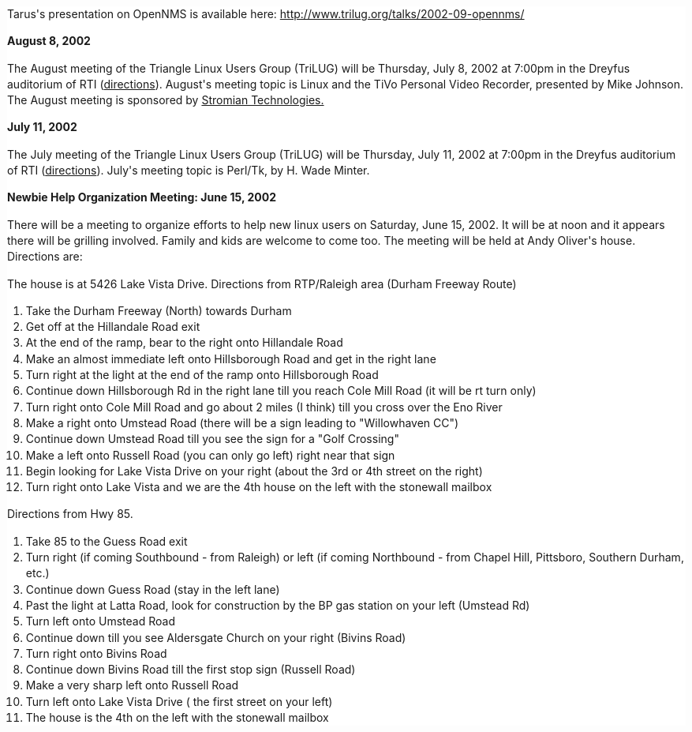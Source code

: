 Tarus's presentation on OpenNMS is available here: <a href="/talks/2002-09-opennms/">http://www.trilug.org/talks/2002-09-opennms/</a>

<strong>August 8, 2002</strong>

The August meeting of the Triangle Linux Users Group (TriLUG) will be Thursday, July 8, 2002 at 7:00pm in the Dreyfus auditorium of RTI (<A HREF="dreyfus_directions.php">directions</A>). August's meeting topic is Linux and the TiVo Personal Video Recorder, presented by Mike Johnson.
The August meeting is sponsored by <a href="http://www.stromian.com/">Stromian Technologies.</a>

<strong>July 11, 2002</strong>

The July meeting of the Triangle Linux Users Group (TriLUG) will be Thursday, July 11, 2002 at 7:00pm in the Dreyfus auditorium of RTI (<A HREF="dreyfus_directions.php">directions</A>).  July's meeting topic is Perl/Tk, by H. Wade Minter.

<strong>Newbie Help Organization Meeting: June 15, 2002</strong>

There will be a meeting to organize efforts to help new linux users on Saturday, June 15, 2002.  It will be at noon and it appears there will be grilling involved.  Family and kids are welcome to come too. The meeting will be held at Andy Oliver's house.  Directions are:

The house is at 5426 Lake Vista Drive.
Directions from RTP/Raleigh area (Durham Freeway Route)
<ol>
<li>Take the Durham Freeway (North) towards Durham
<li>Get off at the Hillandale Road exit
<li>At the end of the ramp, bear to the right onto Hillandale Road
<li>Make an almost immediate left onto Hillsborough Road and get in the right lane
<li>Turn right at the light at the end of the ramp onto Hillsborough Road
<li>Continue down Hillsborough Rd in the right lane till you reach Cole Mill Road (it will be rt turn only)
<li>Turn right onto Cole Mill Road and go about 2 miles (I think) till you cross over the Eno River
<li>Make a right onto Umstead Road (there will be a sign leading to "Willowhaven CC")
<li>Continue down Umstead Road till you see the sign for a "Golf Crossing"
<li>Make a left onto Russell Road (you can only go left) right near that sign
<li>Begin looking for Lake Vista Drive on your right (about the 3rd or 4th street on the right)
<li>Turn right onto Lake Vista and we are the 4th house on the left with the stonewall mailbox
</ol>
Directions from Hwy 85.
<ol>
<li>Take 85 to the Guess Road exit
<li>Turn right (if coming Southbound - from Raleigh) or left (if coming Northbound - from Chapel Hill, Pittsboro, Southern Durham, etc.)
<li>Continue down Guess Road (stay in the left lane)
<li>Past the light at Latta Road, look for construction by the BP gas station on your left (Umstead Rd)
<li>Turn left onto Umstead Road
<li>Continue down till you see Aldersgate Church on your right (Bivins Road)
<li>Turn right onto Bivins Road
<li>Continue down Bivins Road till the first stop sign (Russell Road)
<li>Make a very sharp left onto Russell Road
<li>Turn left onto Lake Vista Drive ( the first street on your left)
<li>The house is the 4th on the left with the stonewall mailbox
</ol>
